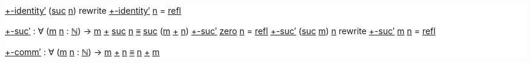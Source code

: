 <a id="18018" href="{% endraw %}{{ site.baseurl }}{% link out/plfa/Induction.md %}{% raw %}#17955" class="Function">+-identity′</a> <a id="18030" class="Symbol">(</a><a id="18031" href="https://agda.github.io/agda-stdlib/Agda.Builtin.Nat.html#128" class="InductiveConstructor">suc</a> <a id="18035" href="{% endraw %}{{ site.baseurl }}{% link out/plfa/Induction.md %}{% raw %}#18035" class="Bound">n</a><a id="18036" class="Symbol">)</a> <a id="18038" class="Keyword">rewrite</a> <a id="18046" href="{% endraw %}{{ site.baseurl }}{% link out/plfa/Induction.md %}{% raw %}#17955" class="Function">+-identity′</a> <a id="18058" href="{% endraw %}{{ site.baseurl }}{% link out/plfa/Induction.md %}{% raw %}#18035" class="Bound">n</a> <a id="18060" class="Symbol">=</a> <a id="18062" href="https://agda.github.io/agda-stdlib/Agda.Builtin.Equality.html#140" class="InductiveConstructor">refl</a>

<a id="+-suc′"></a><a id="18068" href="{% endraw %}{{ site.baseurl }}{% link out/plfa/Induction.md %}{% raw %}#18068" class="Function">+-suc′</a> <a id="18075" class="Symbol">:</a> <a id="18077" class="Symbol">∀</a> <a id="18079" class="Symbol">(</a><a id="18080" href="{% endraw %}{{ site.baseurl }}{% link out/plfa/Induction.md %}{% raw %}#18080" class="Bound">m</a> <a id="18082" href="{% endraw %}{{ site.baseurl }}{% link out/plfa/Induction.md %}{% raw %}#18082" class="Bound">n</a> <a id="18084" class="Symbol">:</a> <a id="18086" href="https://agda.github.io/agda-stdlib/Agda.Builtin.Nat.html#97" class="Datatype">ℕ</a><a id="18087" class="Symbol">)</a> <a id="18089" class="Symbol">→</a> <a id="18091" href="{% endraw %}{{ site.baseurl }}{% link out/plfa/Induction.md %}{% raw %}#18080" class="Bound">m</a> <a id="18093" href="https://agda.github.io/agda-stdlib/Agda.Builtin.Nat.html#230" class="Primitive Operator">+</a> <a id="18095" href="https://agda.github.io/agda-stdlib/Agda.Builtin.Nat.html#128" class="InductiveConstructor">suc</a> <a id="18099" href="{% endraw %}{{ site.baseurl }}{% link out/plfa/Induction.md %}{% raw %}#18082" class="Bound">n</a> <a id="18101" href="https://agda.github.io/agda-stdlib/Agda.Builtin.Equality.html#83" class="Datatype Operator">≡</a> <a id="18103" href="https://agda.github.io/agda-stdlib/Agda.Builtin.Nat.html#128" class="InductiveConstructor">suc</a> <a id="18107" class="Symbol">(</a><a id="18108" href="{% endraw %}{{ site.baseurl }}{% link out/plfa/Induction.md %}{% raw %}#18080" class="Bound">m</a> <a id="18110" href="https://agda.github.io/agda-stdlib/Agda.Builtin.Nat.html#230" class="Primitive Operator">+</a> <a id="18112" href="{% endraw %}{{ site.baseurl }}{% link out/plfa/Induction.md %}{% raw %}#18082" class="Bound">n</a><a id="18113" class="Symbol">)</a>
<a id="18115" href="{% endraw %}{{ site.baseurl }}{% link out/plfa/Induction.md %}{% raw %}#18068" class="Function">+-suc′</a> <a id="18122" href="https://agda.github.io/agda-stdlib/Agda.Builtin.Nat.html#115" class="InductiveConstructor">zero</a> <a id="18127" href="{% endraw %}{{ site.baseurl }}{% link out/plfa/Induction.md %}{% raw %}#18127" class="Bound">n</a> <a id="18129" class="Symbol">=</a> <a id="18131" href="https://agda.github.io/agda-stdlib/Agda.Builtin.Equality.html#140" class="InductiveConstructor">refl</a>
<a id="18136" href="{% endraw %}{{ site.baseurl }}{% link out/plfa/Induction.md %}{% raw %}#18068" class="Function">+-suc′</a> <a id="18143" class="Symbol">(</a><a id="18144" href="https://agda.github.io/agda-stdlib/Agda.Builtin.Nat.html#128" class="InductiveConstructor">suc</a> <a id="18148" href="{% endraw %}{{ site.baseurl }}{% link out/plfa/Induction.md %}{% raw %}#18148" class="Bound">m</a><a id="18149" class="Symbol">)</a> <a id="18151" href="{% endraw %}{{ site.baseurl }}{% link out/plfa/Induction.md %}{% raw %}#18151" class="Bound">n</a> <a id="18153" class="Keyword">rewrite</a> <a id="18161" href="{% endraw %}{{ site.baseurl }}{% link out/plfa/Induction.md %}{% raw %}#18068" class="Function">+-suc′</a> <a id="18168" href="{% endraw %}{{ site.baseurl }}{% link out/plfa/Induction.md %}{% raw %}#18148" class="Bound">m</a> <a id="18170" href="{% endraw %}{{ site.baseurl }}{% link out/plfa/Induction.md %}{% raw %}#18151" class="Bound">n</a> <a id="18172" class="Symbol">=</a> <a id="18174" href="https://agda.github.io/agda-stdlib/Agda.Builtin.Equality.html#140" class="InductiveConstructor">refl</a>

<a id="+-comm′"></a><a id="18180" href="{% endraw %}{{ site.baseurl }}{% link out/plfa/Induction.md %}{% raw %}#18180" class="Function">+-comm′</a> <a id="18188" class="Symbol">:</a> <a id="18190" class="Symbol">∀</a> <a id="18192" class="Symbol">(</a><a id="18193" href="{% endraw %}{{ site.baseurl }}{% link out/plfa/Induction.md %}{% raw %}#18193" class="Bound">m</a> <a id="18195" href="{% endraw %}{{ site.baseurl }}{% link out/plfa/Induction.md %}{% raw %}#18195" class="Bound">n</a> <a id="18197" class="Symbol">:</a> <a id="18199" href="https://agda.github.io/agda-stdlib/Agda.Builtin.Nat.html#97" class="Datatype">ℕ</a><a id="18200" class="Symbol">)</a> <a id="18202" class="Symbol">→</a> <a id="18204" href="{% endraw %}{{ site.baseurl }}{% link out/plfa/Induction.md %}{% raw %}#18193" class="Bound">m</a> <a id="18206" href="https://agda.github.io/agda-stdlib/Agda.Builtin.Nat.html#230" class="Primitive Operator">+</a> <a id="18208" href="{% endraw %}{{ site.baseurl }}{% link out/plfa/Induction.md %}{% raw %}#18195" class="Bound">n</a> <a id="18210" href="https://agda.github.io/agda-stdlib/Agda.Builtin.Equality.html#83" class="Datatype Operator">≡</a> <a id="18212" href="{% endraw %}{{ site.baseurl }}{% link out/plfa/Induction.md %}{% raw %}#18195" class="Bound">n</a> <a id="18214" href="https://agda.github.io/agda-stdlib/Agda.Builtin.Nat.html#230" class="Primitive Operator">+</a> <a id="18216" href="{% endraw %}{{ site.baseurl }}{% link out/plfa/Induction.md %}{% raw %}#18193" class="Bound">m</a>
